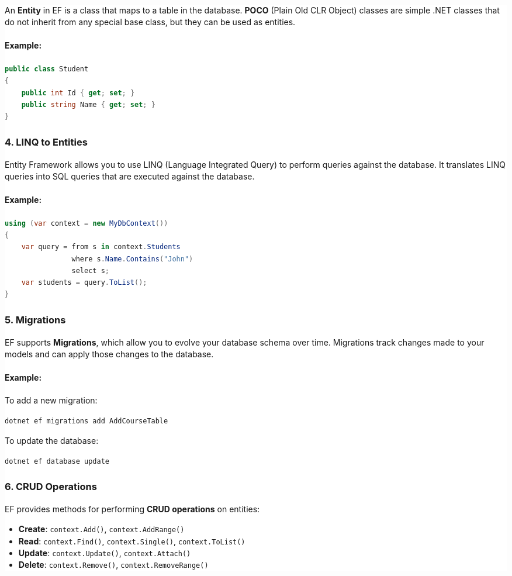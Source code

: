 An **Entity** in EF is a class that maps to a table in the database. **POCO** (Plain Old CLR Object) classes are simple .NET classes that do not inherit from any special base class, but they can be used as entities.

#### Example:

```csharp
public class Student
{
    public int Id { get; set; }
    public string Name { get; set; }
}
```

### 4. **LINQ to Entities**

Entity Framework allows you to use LINQ (Language Integrated Query) to perform queries against the database. It translates LINQ queries into SQL queries that are executed against the database.

#### Example:

```csharp
using (var context = new MyDbContext())
{
    var query = from s in context.Students
                where s.Name.Contains("John")
                select s;
    var students = query.ToList();
}
```

### 5. **Migrations**

EF supports **Migrations**, which allow you to evolve your database schema over time. Migrations track changes made to your models and can apply those changes to the database.

#### Example:

To add a new migration:

```bash
dotnet ef migrations add AddCourseTable
```

To update the database:

```bash
dotnet ef database update
```

### 6. **CRUD Operations**

EF provides methods for performing **CRUD operations** on entities:

- **Create**: `context.Add()`, `context.AddRange()`
- **Read**: `context.Find()`, `context.Single()`, `context.ToList()`
- **Update**: `context.Update()`, `context.Attach()`
- **Delete**: `context.Remove()`, `context.RemoveRange()`
